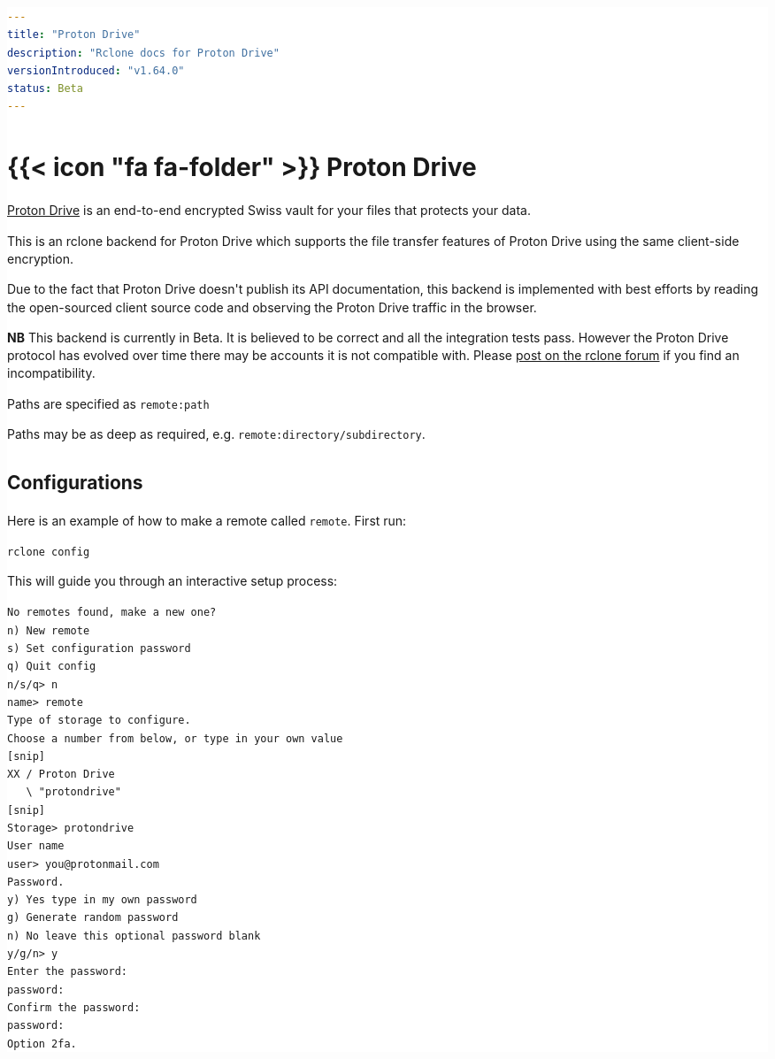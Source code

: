 ```yaml
---
title: "Proton Drive"
description: "Rclone docs for Proton Drive"
versionIntroduced: "v1.64.0"
status: Beta
---
```


# {{< icon "fa fa-folder" >}} Proton Drive

[Proton Drive](https://proton.me/drive) is an end-to-end encrypted Swiss vault
 for your files that protects your data.

This is an rclone backend for Proton Drive which supports the file transfer
features of Proton Drive using the same client-side encryption.

Due to the fact that Proton Drive doesn't publish its API documentation, this
backend is implemented with best efforts by reading the open-sourced client
source code and observing the Proton Drive traffic in the browser.

**NB** This backend is currently in Beta. It is believed to be correct
and all the integration tests pass. However the Proton Drive protocol
has evolved over time there may be accounts it is not compatible
with. Please [post on the rclone forum](https://forum.rclone.org/) if
you find an incompatibility.

Paths are specified as `remote:path`

Paths may be as deep as required, e.g. `remote:directory/subdirectory`.

## Configurations

Here is an example of how to make a remote called `remote`.  First run:

```sh
rclone config
```

This will guide you through an interactive setup process:

```text
No remotes found, make a new one?
n) New remote
s) Set configuration password
q) Quit config
n/s/q> n
name> remote
Type of storage to configure.
Choose a number from below, or type in your own value
[snip]
XX / Proton Drive
   \ "protondrive"
[snip]
Storage> protondrive
User name
user> you@protonmail.com
Password.
y) Yes type in my own password
g) Generate random password
n) No leave this optional password blank
y/g/n> y
Enter the password:
password:
Confirm the password:
password:
Option 2fa.
```